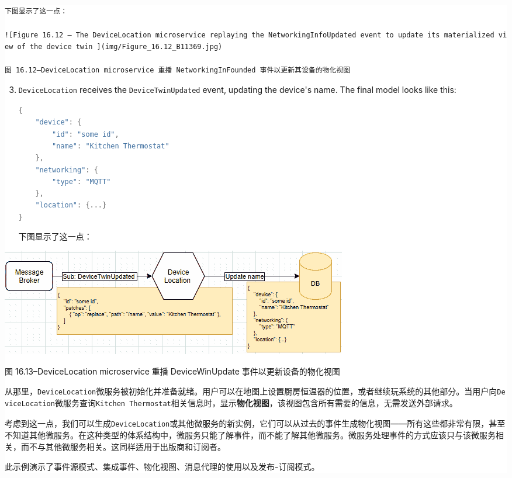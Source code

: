     下图显示了这一点：

    ![Figure 16.12 – The DeviceLocation microservice replaying the NetworkingInfoUpdated event to update its materialized view of the device twin ](img/Figure_16.12_B11369.jpg)

    图 16.12–DeviceLocation microservice 重播 NetworkingInFounded 事件以更新其设备的物化视图

3.  `DeviceLocation` receives the `DeviceTwinUpdated` event, updating the device's name. The final model looks like this:

    ```cs
    {
        "device": {
            "id": "some id",
            "name": "Kitchen Thermostat"
        },
        "networking": {
            "type": "MQTT"
        },
        "location": {...}
    }
    ```

    下图显示了这一点：

![Figure 16.13 – The DeviceLocation microservice replaying the DeviceTwinUpdated event to update its materialized view of the device twin ](img/Figure_16.13_B11369.jpg)

图 16.13–DeviceLocation microservice 重播 DeviceWinUpdate 事件以更新设备的物化视图

从那里，`DeviceLocation`微服务被初始化并准备就绪。用户可以在地图上设置厨房恒温器的位置，或者继续玩系统的其他部分。当用户向`DeviceLocation`微服务查询`Kitchen Thermostat`相关信息时，显示**物化视图**，该视图包含所有需要的信息，无需发送外部请求。

考虑到这一点，我们可以生成`DeviceLocation`或其他微服务的新实例，它们可以从过去的事件生成物化视图——所有这些都非常有限，甚至不知道其他微服务。在这种类型的体系结构中，微服务只能了解事件，而不能了解其他微服务。微服务处理事件的方式应该只与该微服务相关，而不与其他微服务相关。这同样适用于出版商和订阅者。

此示例演示了事件源模式、集成事件、物化视图、消息代理的使用以及发布-订阅模式。
